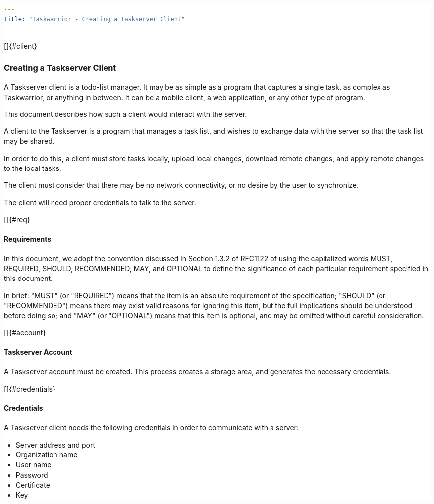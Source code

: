 ```yaml
---
title: "Taskwarrior - Creating a Taskserver Client"
---
```


[]{#client}

### Creating a Taskserver Client

A Taskserver client is a todo-list manager. It may be as simple as a program
that captures a single task, as complex as Taskwarrior, or anything in between.
It can be a mobile client, a web application, or any other type of program.

This document describes how such a client would interact with the server.

A client to the Taskserver is a program that manages a task list, and wishes to
exchange data with the server so that the task list may be shared.

In order to do this, a client must store tasks locally, upload local changes,
download remote changes, and apply remote changes to the local tasks.

The client must consider that there may be no network connectivity, or no desire
by the user to synchronize.

The client will need proper credentials to talk to the server.

[]{#req}

#### Requirements

In this document, we adopt the convention discussed in Section 1.3.2 of
[RFC1122](https://tools.ietf.org/html/rfc1122#page-16) of using the capitalized
words MUST, REQUIRED, SHOULD, RECOMMENDED, MAY, and OPTIONAL to define the
significance of each particular requirement specified in this document.

In brief: \"MUST\" (or \"REQUIRED\") means that the item is an absolute
requirement of the specification; \"SHOULD\" (or \"RECOMMENDED\") means there
may exist valid reasons for ignoring this item, but the full implications should
be understood before doing so; and \"MAY\" (or \"OPTIONAL\") means that this
item is optional, and may be omitted without careful consideration.

[]{#account}

#### Taskserver Account

A Taskserver account must be created. This process creates a storage area, and
generates the necessary credentials.

[]{#credentials}

#### Credentials

A Taskserver client needs the following credentials in order to communicate with
a server:

-   Server address and port
-   Organization name
-   User name
-   Password
-   Certificate
-   Key
